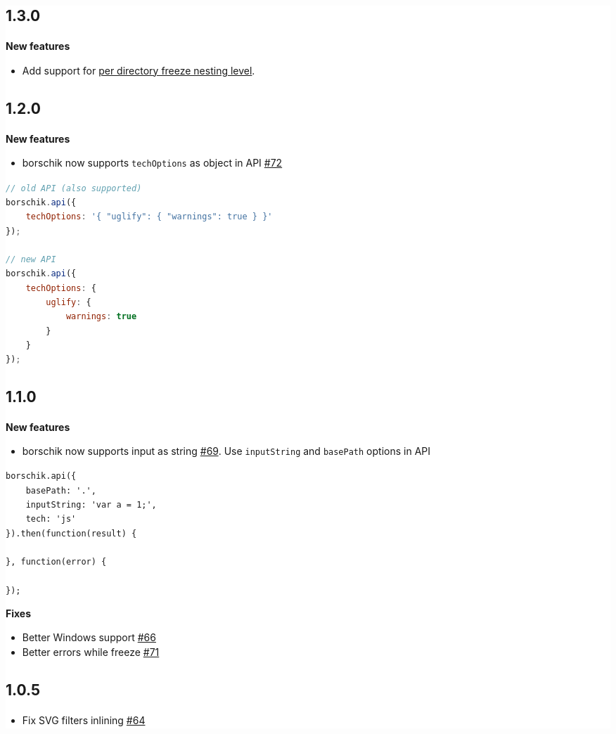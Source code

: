 ## 1.3.0
**New features**
 * Add support for [per directory freeze nesting level](https://github.com/borschik/borschik/blob/master/docs/freeze/freeze.en.md#setting-nesting-level-per-directory).

## 1.2.0
**New features**
 * borschik now supports `techOptions` as object in API [#72](https://github.com/borschik/borschik/pull/72)

```js
// old API (also supported)
borschik.api({
    techOptions: '{ "uglify": { "warnings": true } }'
});

// new API
borschik.api({
    techOptions: {
        uglify: {
            warnings: true
        }
    }
});
```

## 1.1.0
**New features**
 * borschik now supports input as string [#69](https://github.com/borschik/borschik/pull/69). Use `inputString` and `basePath` options in API

```
borschik.api({
    basePath: '.',
    inputString: 'var a = 1;',
    tech: 'js'
}).then(function(result) {

}, function(error) {

});
```

**Fixes**
 * Better Windows support [#66](https://github.com/borschik/borschik/pull/66)
 * Better errors while freeze [#71](https://github.com/borschik/borschik/pull/71)

## 1.0.5

- Fix SVG filters inlining [#64](https://github.com/borschik/borschik/issues/64)
